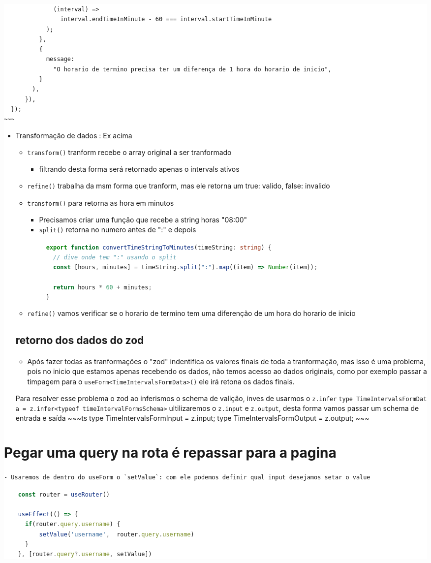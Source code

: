                   (interval) =>
                    interval.endTimeInMinute - 60 === interval.startTimeInMinute
                );
              },
              {
                message:
                  "O horario de termino precisa ter um diferença de 1 hora do horario de inicio",
              }
            ),
          }),
      });
    ~~~

  - Transformação de dados : Ex acima
    - `transform()` tranform recebe o array original a ser tranformado
      - filtrando desta forma será retornado apenas o intervals ativos

    - `refine()` trabalha da msm forma que tranform, mas ele retorna um true: valido, false: invalido

    - `transform()` para retorna as hora em minutos
      - Precisamos criar uma função que recebe a string horas "08:00"
      - `split()` retorna no numero antes de ":" e depois
        ~~~ts
          export function convertTimeStringToMinutes(timeString: string) {
            // dive onde tem ":" usando o split
            const [hours, minutes] = timeString.split(":").map((item) => Number(item));

            return hours * 60 + minutes;
          }
        ~~~
      
    - `refine()` vamos verificar se o horario de termino tem uma diferenção de um hora do horario de inicio

    ## retorno dos dados do zod
      - Após fazer todas as tranformações o "zod" indentifica os valores finais de toda a tranformação,
      mas isso é uma problema, pois no inicio que estamos apenas recebendo os dados, não temos acesso ao dados originais,
      como por exemplo passar a timpagem para o `useForm<TimeIntervalsFormData>()` ele irá retona os dados finais.
      
      Para resolver esse problema o zod ao inferismos o schema de valição, inves de usarmos o `z.infer`
        `type TimeIntervalsFormData = z.infer<typeof timeIntervalFormsSchema>`
      ultilizaremos o `z.input` e `z.output`, desta forma vamos passar um schema de entrada e saída
        ~~~ts
          type TimeIntervalsFormInput = z.input<typeof timeIntervalFormsSchema>;
          type TimeIntervalsFormOutput = z.output<typeof timeIntervalFormsSchema>;
        ~~~

# Pegar uma query na rota é repassar para a pagina

    - Usaremos de dentro do useForm o `setValue`: com ele podemos definir qual input desejamos setar o value
~~~ts
    const router = useRouter()
    
    useEffect(() => {
      if(router.query.username) {
          setValue('username',  router.query.username)
      }
    }, [router.query?.username, setValue])
~~~
